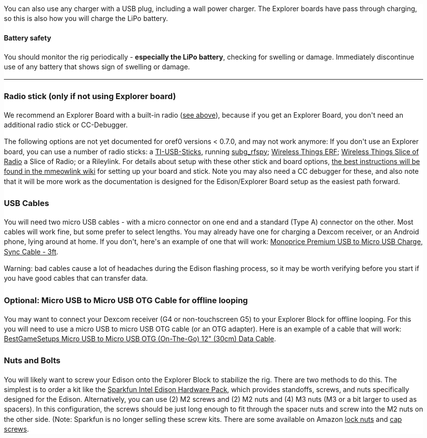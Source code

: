 You can also use any charger with a USB plug, including a wall power charger. The Explorer boards have pass through charging, so this is also how you will charge the LiPo battery.

#### Battery safety

You should monitor the rig periodically - **especially the LiPo battery**, checking for swelling or damage. Immediately discontinue use of any battery that shows sign of swelling or damage.

****
 
### Radio stick (only if not using Explorer board)

We recommend an Explorer Board with a built-in radio ([see above](http://openaps.readthedocs.io/en/latest/docs/Gear%20Up/edison.html#explorer-block)), because if you get an Explorer Board, you don't need an additional radio stick or CC-Debugger. 

The following options are not yet documented for oref0 versions < 0.7.0, and may not work anymore:
If you don't use an Explorer board, you can use a number of radio sticks: a [TI-USB-Sticks](http://www.ti.com/tool/cc1111emk868-915), running [subg_rfspy](https://github.com/ps2/subg_rfspy); [Wireless Things ERF](https://www.wirelessthings.net/erf-0-1-pin-spaced-radio-module); [Wireless Things Slice of Radio](https://www.wirelessthings.net/slice-of-radio-wireless-rf-transciever-for-the-raspberry-pi) a Slice of Radio; or a Rileylink. For details about setup with these other stick and board options, [the best instructions will be found in the mmeowlink wiki](https://github.com/oskarpearson/mmeowlink/wiki) for setting up your board and stick. Note you may also need a CC debugger for these, and also note that it will be more work as the documentation is designed for the Edison/Explorer Board setup as the easiest path forward. 

### USB Cables

You will need two micro USB cables - with a micro connector on one end and a standard (Type A) connector on the other. Most cables will work fine, but some prefer to select lengths. You may already have one for charging a Dexcom receiver, or an Android phone, lying around at home. If you don't, here's an example of one that will work: [Monoprice Premium USB to Micro USB Charge, Sync Cable - 3ft](http://www.monoprice.com/Product?c_id=103&cp_id=10303&cs_id=1030307&p_id=9763&seq=1&format=2).

Warning: bad cables cause a lot of headaches during the Edison flashing process, so it may be worth verifying before you start if you have good cables that can transfer data.

### Optional: Micro USB to Micro USB OTG Cable for offline looping

You may want to connect your Dexcom receiver (G4 or non-touchscreen G5) to your Explorer Block for offline looping.  For this you will need to use a micro USB to micro USB OTG cable (or an OTG adapter). Here is an example of a cable that will work: [BestGameSetups Micro USB to Micro USB OTG (On-The-Go) 12" (30cm) Data Cable](https://www.amazon.com/dp/B00TQOEST0/ref=cm_sw_r_cp_api_Niqfzb3B4RJJW).

### Nuts and Bolts

You will likely want to screw your Edison onto the Explorer Block to stabilize the rig. There are two methods to do this.  The simplest is to order a kit like the [Sparkfun Intel Edison Hardware Pack](https://www.sparkfun.com/products/13187), which provides standoffs, screws, and nuts specifically designed for the Edison. Alternatively, you can use (2) M2 screws and (2) M2 nuts and (4)  M3 nuts (M3 or a bit larger to used as spacers).  In this configuration, the screws should be just long enough to fit through the spacer nuts and screw into the M2 nuts on the other side. (Note: Sparkfun is no longer selling these screw kits. There are some available on Amazon [lock nuts](https://www.amazon.com/Uxcell-a15072100ux0228-Plated-Nylock-Insert/dp/B015A3BZJQ) and [cap screws](https://www.amazon.com/iExcell-Stainless-Steel-Socket-Screws/dp/B07FLLGW19).
